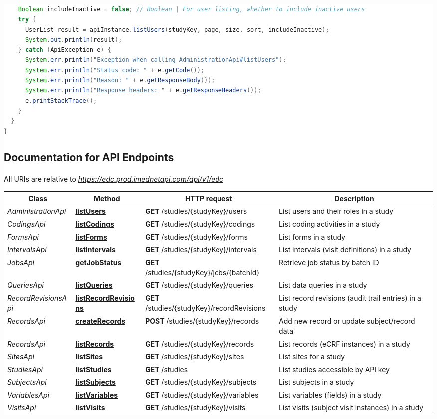 ```java
    Boolean includeInactive = false; // Boolean | For user listing, whether to include inactive users
    try {
      UserList result = apiInstance.listUsers(studyKey, page, size, sort, includeInactive);
      System.out.println(result);
    } catch (ApiException e) {
      System.err.println("Exception when calling AdministrationApi#listUsers");
      System.err.println("Status code: " + e.getCode());
      System.err.println("Reason: " + e.getResponseBody());
      System.err.println("Response headers: " + e.getResponseHeaders());
      e.printStackTrace();
    }
  }
}

```

## Documentation for API Endpoints

All URIs are relative to *https://edc.prod.imednetapi.com/api/v1/edc*

Class | Method | HTTP request | Description
------------ | ------------- | ------------- | -------------
*AdministrationApi* | [**listUsers**](docs/AdministrationApi.md#listUsers) | **GET** /studies/{studyKey}/users | List users and their roles in a study
*CodingsApi* | [**listCodings**](docs/CodingsApi.md#listCodings) | **GET** /studies/{studyKey}/codings | List coding activities in a study
*FormsApi* | [**listForms**](docs/FormsApi.md#listForms) | **GET** /studies/{studyKey}/forms | List forms in a study
*IntervalsApi* | [**listIntervals**](docs/IntervalsApi.md#listIntervals) | **GET** /studies/{studyKey}/intervals | List intervals (visit definitions) in a study
*JobsApi* | [**getJobStatus**](docs/JobsApi.md#getJobStatus) | **GET** /studies/{studyKey}/jobs/{batchId} | Retrieve job status by batch ID
*QueriesApi* | [**listQueries**](docs/QueriesApi.md#listQueries) | **GET** /studies/{studyKey}/queries | List data queries in a study
*RecordRevisionsApi* | [**listRecordRevisions**](docs/RecordRevisionsApi.md#listRecordRevisions) | **GET** /studies/{studyKey}/recordRevisions | List record revisions (audit trail entries) in a study
*RecordsApi* | [**createRecords**](docs/RecordsApi.md#createRecords) | **POST** /studies/{studyKey}/records | Add new record or update subject/record data
*RecordsApi* | [**listRecords**](docs/RecordsApi.md#listRecords) | **GET** /studies/{studyKey}/records | List records (eCRF instances) in a study
*SitesApi* | [**listSites**](docs/SitesApi.md#listSites) | **GET** /studies/{studyKey}/sites | List sites for a study
*StudiesApi* | [**listStudies**](docs/StudiesApi.md#listStudies) | **GET** /studies | List studies accessible by API key
*SubjectsApi* | [**listSubjects**](docs/SubjectsApi.md#listSubjects) | **GET** /studies/{studyKey}/subjects | List subjects in a study
*VariablesApi* | [**listVariables**](docs/VariablesApi.md#listVariables) | **GET** /studies/{studyKey}/variables | List variables (fields) in a study
*VisitsApi* | [**listVisits**](docs/VisitsApi.md#listVisits) | **GET** /studies/{studyKey}/visits | List visits (subject visit instances) in a study
